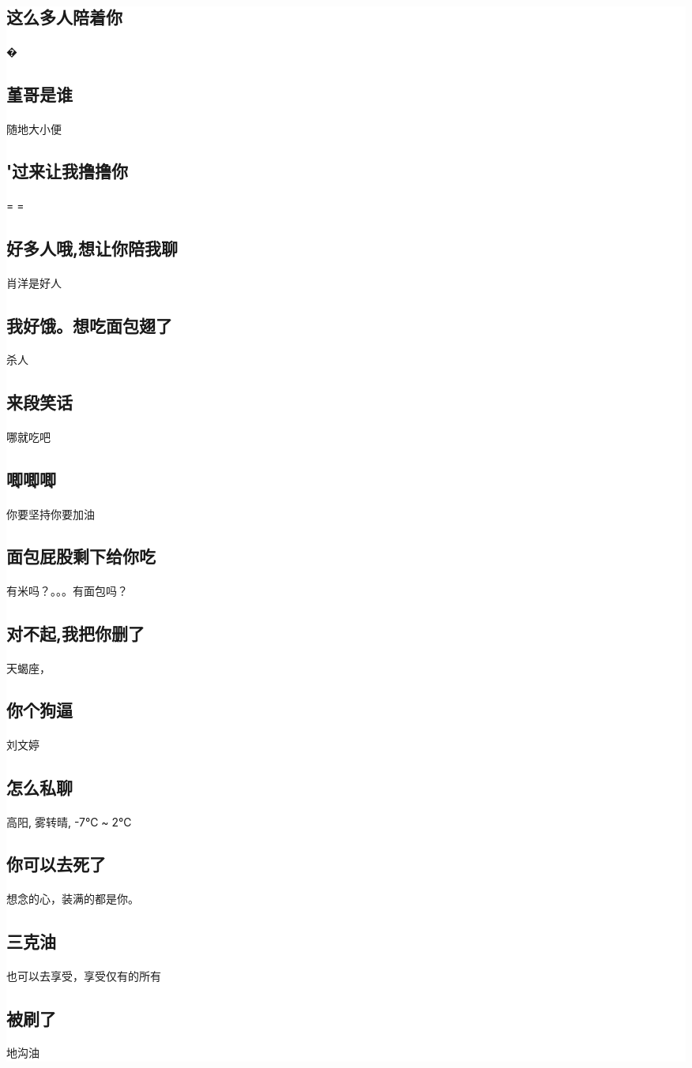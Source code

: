 ## 这么多人陪着你
�

## 堇哥是谁
随地大小便

## '过来让我撸撸你
= =

## 好多人哦,想让你陪我聊
肖洋是好人

## 我好饿。想吃面包翅了
杀人

## 来段笑话
哪就吃吧

## 唧唧唧
你要坚持你要加油

## 面包屁股剩下给你吃
有米吗？。。。有面包吗？

## 对不起,我把你删了
天蝎座，

## 你个狗逼
刘文婷

## 怎么私聊
高阳, 雾转晴, -7℃ ~ 2℃

## 你可以去死了
想念的心，装满的都是你。

## 三克油
也可以去享受，享受仅有的所有

## 被刷了
地沟油

